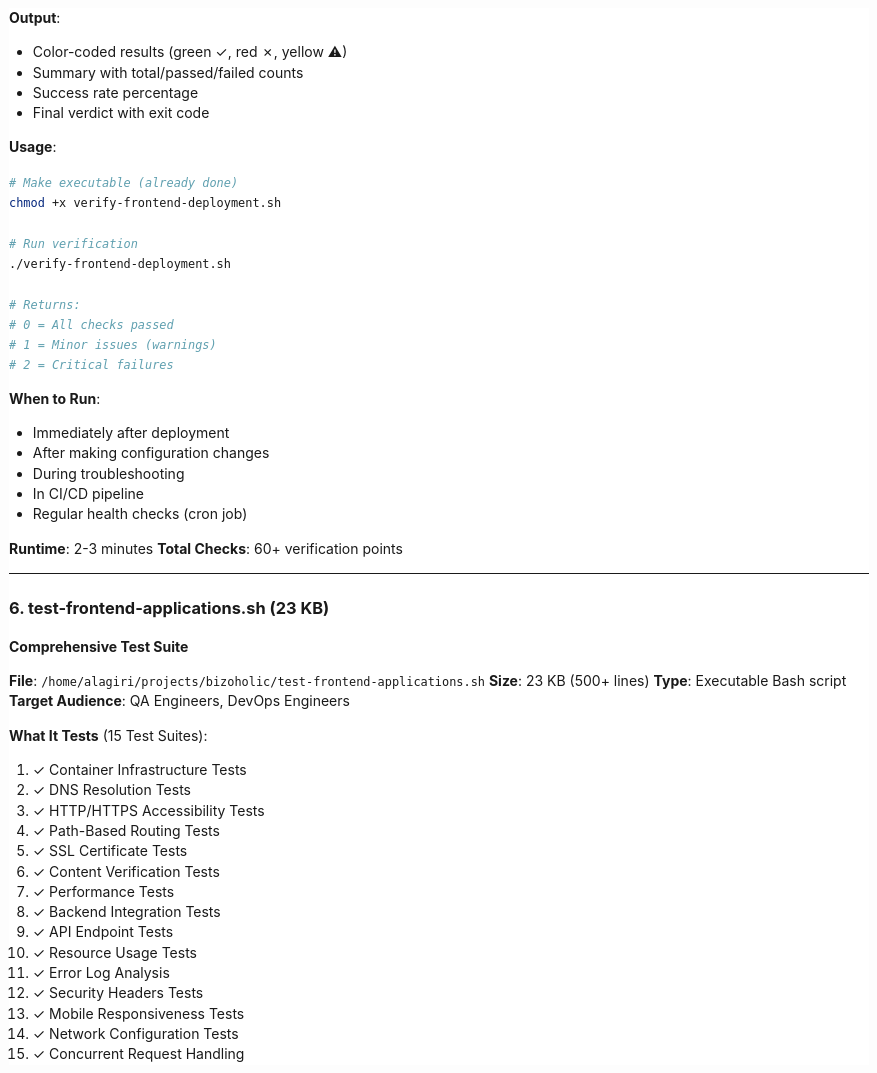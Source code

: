**Output**:
- Color-coded results (green ✓, red ✗, yellow ⚠)
- Summary with total/passed/failed counts
- Success rate percentage
- Final verdict with exit code

**Usage**:
```bash
# Make executable (already done)
chmod +x verify-frontend-deployment.sh

# Run verification
./verify-frontend-deployment.sh

# Returns:
# 0 = All checks passed
# 1 = Minor issues (warnings)
# 2 = Critical failures
```

**When to Run**:
- Immediately after deployment
- After making configuration changes
- During troubleshooting
- In CI/CD pipeline
- Regular health checks (cron job)

**Runtime**: 2-3 minutes
**Total Checks**: 60+ verification points

---

### 6. test-frontend-applications.sh (23 KB)
**Comprehensive Test Suite**

**File**: `/home/alagiri/projects/bizoholic/test-frontend-applications.sh`
**Size**: 23 KB (500+ lines)
**Type**: Executable Bash script
**Target Audience**: QA Engineers, DevOps Engineers

**What It Tests** (15 Test Suites):
1. ✓ Container Infrastructure Tests
2. ✓ DNS Resolution Tests
3. ✓ HTTP/HTTPS Accessibility Tests
4. ✓ Path-Based Routing Tests
5. ✓ SSL Certificate Tests
6. ✓ Content Verification Tests
7. ✓ Performance Tests
8. ✓ Backend Integration Tests
9. ✓ API Endpoint Tests
10. ✓ Resource Usage Tests
11. ✓ Error Log Analysis
12. ✓ Security Headers Tests
13. ✓ Mobile Responsiveness Tests
14. ✓ Network Configuration Tests
15. ✓ Concurrent Request Handling
